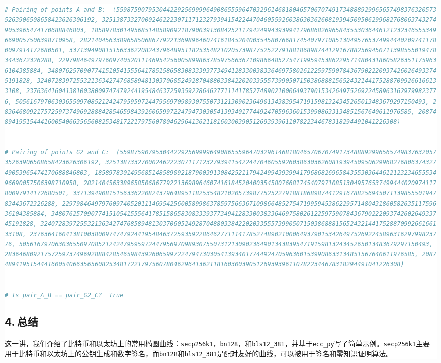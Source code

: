 ```python
# Pairing of points A and B:  (559875907953044229256999964908655596470329614681804657067074917348889299656574983763205735263906508658423626306192, 3251387332700024622230711712327939415422447046055926038630362608193945095062996827680637432749053965474170688846803, 1858978301495685148589092187900391308425211794249943939941796868269658435530364461212323465553496690057506398710958, 2821404563389658506867792213698964607416184520400354580766817454079710851304957653749944402097411780097914172680501, 3371394908151563362208243796489511825354821020573987752522791881868987441291678825694507113985550194783443672326288, 2297984649797609740520111469542560058998637859756636710986648527547199594538622957148043186058263511759636104385884, 3480762570907741510541555641785158658308333937734941283300383364697580261225975907843679022209374260264933745191828, 3240728397255321363427476858948130370605249287048803384220203355573990507150386888156524321441752887099266166133108, 2376364160413810038009747479244195484637259359228646277111417852748902100064937901534264975269224589631629799823776, 505616797063036550970852124247959597244795697098930755073121309023649013438395471915981324345265013483679297150493, 283646809217572597374969288842854659843926065997224794730305413934017744924705963601539908633134851567640611976585, 208748941951544416005406635656082534817221797560780462964136211816030039051269393961107822344678318294491041226308)


# Pairing of points G2 and C:  (559875907953044229256999964908655596470329614681804657067074917348889299656574983763205735263906508658423626306192, 3251387332700024622230711712327939415422447046055926038630362608193945095062996827680637432749053965474170688846803, 1858978301495685148589092187900391308425211794249943939941796868269658435530364461212323465553496690057506398710958, 2821404563389658506867792213698964607416184520400354580766817454079710851304957653749944402097411780097914172680501, 3371394908151563362208243796489511825354821020573987752522791881868987441291678825694507113985550194783443672326288, 2297984649797609740520111469542560058998637859756636710986648527547199594538622957148043186058263511759636104385884, 3480762570907741510541555641785158658308333937734941283300383364697580261225975907843679022209374260264933745191828, 3240728397255321363427476858948130370605249287048803384220203355573990507150386888156524321441752887099266166133108, 2376364160413810038009747479244195484637259359228646277111417852748902100064937901534264975269224589631629799823776, 505616797063036550970852124247959597244795697098930755073121309023649013438395471915981324345265013483679297150493, 283646809217572597374969288842854659843926065997224794730305413934017744924705963601539908633134851567640611976585, 208748941951544416005406635656082534817221797560780462964136211816030039051269393961107822344678318294491041226308)


# Is pair_A_B == pair_G2_C?  True
```

## 4. 总结

这一讲，我们介绍了比特币和以太坊上的常用椭圆曲线：`secp256k1`，`bn128`，和`bls12_381`，并基于`ecc_py`写了简单示例。`secp256k1`主要用于比特币和以太坊上的公钥生成和数字签名，而`bn128`和`bls12_381`是配对友好的曲线，可以被用于签名和零知识证明算法。
